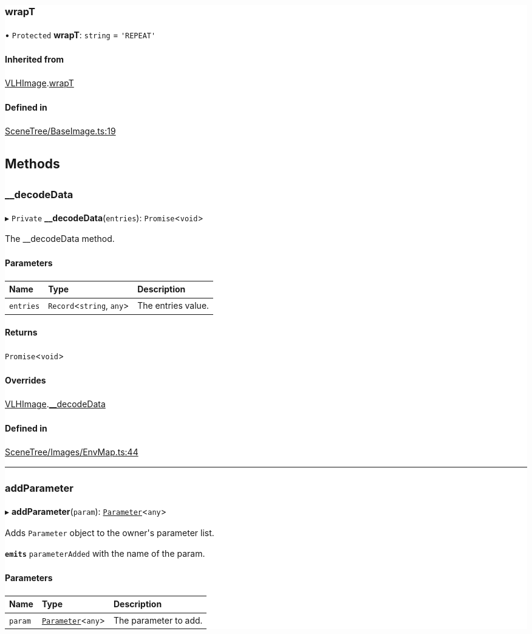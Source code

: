 ### wrapT

• `Protected` **wrapT**: `string` = `'REPEAT'`

#### Inherited from

[VLHImage](SceneTree_Images_VLHImage.VLHImage).[wrapT](SceneTree_Images_VLHImage.VLHImage#wrapt)

#### Defined in

[SceneTree/BaseImage.ts:19](https://github.com/ZeaInc/zea-engine/blob/41278600/src/SceneTree/BaseImage.ts#L19)

## Methods

### \_\_decodeData

▸ `Private` **__decodeData**(`entries`): `Promise`<`void`\>

The __decodeData method.

#### Parameters

| Name | Type | Description |
| :------ | :------ | :------ |
| `entries` | `Record`<`string`, `any`\> | The entries value. |

#### Returns

`Promise`<`void`\>

#### Overrides

[VLHImage](SceneTree_Images_VLHImage.VLHImage).[__decodeData](SceneTree_Images_VLHImage.VLHImage#__decodedata)

#### Defined in

[SceneTree/Images/EnvMap.ts:44](https://github.com/ZeaInc/zea-engine/blob/41278600/src/SceneTree/Images/EnvMap.ts#L44)

___

### addParameter

▸ **addParameter**(`param`): [`Parameter`](../Parameters/SceneTree_Parameters_Parameter.Parameter)<`any`\>

Adds `Parameter` object to the owner's parameter list.

**`emits`** `parameterAdded` with the name of the param.

#### Parameters

| Name | Type | Description |
| :------ | :------ | :------ |
| `param` | [`Parameter`](../Parameters/SceneTree_Parameters_Parameter.Parameter)<`any`\> | The parameter to add. |
